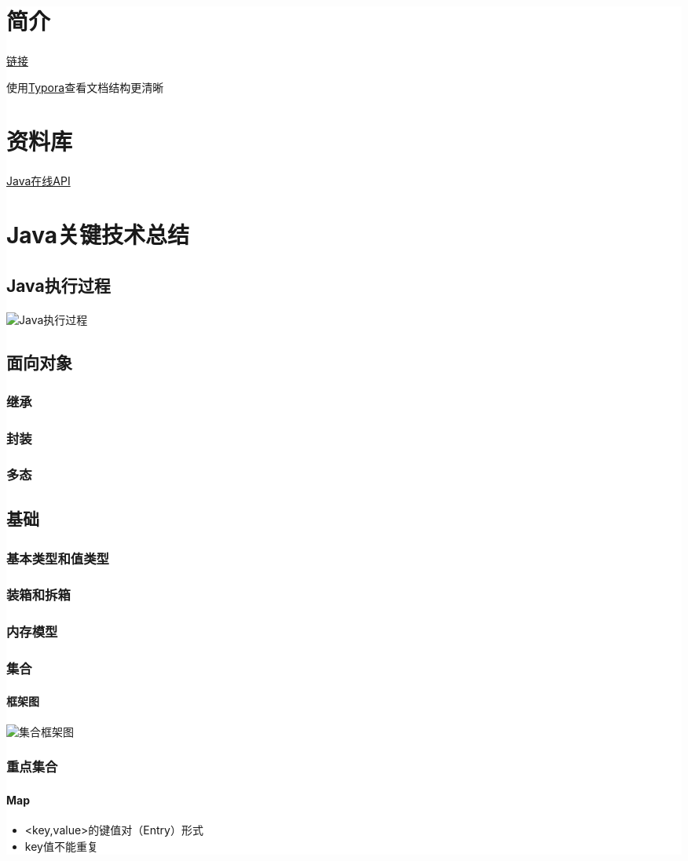 

# 简介

[链接](https://gitee.com/vipspecial/java-knowledge)

使用[Typora](http://typora.io)查看文档结构更清晰

# 资料库

[Java在线API](http://www.matools.com/api/java8)

# Java关键技术总结

## Java执行过程

![Java执行过程](https://s1.51cto.com/images/blog/201811/30/9f1b92df607101265c02f1a007217061.png?x-oss-process=image/watermark,size_16,text_QDUxQ1RP5Y2a5a6i,color_FFFFFF,t_100,g_se,x_10,y_10,shadow_90,type_ZmFuZ3poZW5naGVpdGk=)

## 面向对象

### 继承

### 封装

### 多态

## 基础

### 基本类型和值类型

### 装箱和拆箱

### 内存模型

### 集合

#### 框架图

![集合框架图](https://www.runoob.com/wp-content/uploads/2014/01/2243690-9cd9c896e0d512ed.gif)



### 重点集合

#### Map

- <key,value>的键值对（Entry）形式
- key值不能重复
